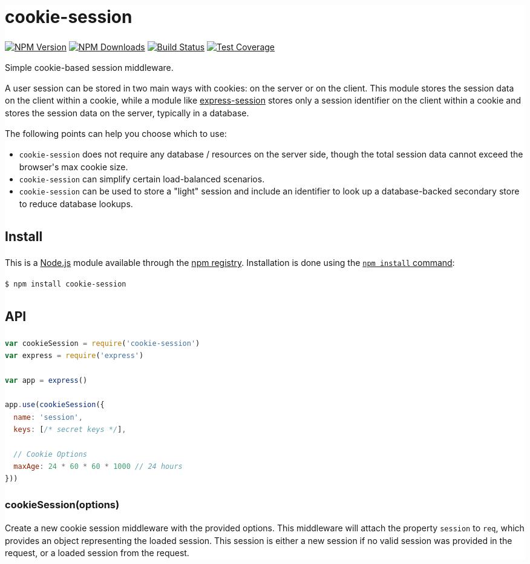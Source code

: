 # cookie-session

[![NPM Version][npm-version-image]][npm-url]
[![NPM Downloads][npm-downloads-image]][npm-url]
[![Build Status][ci-image]][ci-url]
[![Test Coverage][coveralls-image]][coveralls-url]

Simple cookie-based session middleware.

A user session can be stored in two main ways with cookies: on the server or on
the client. This module stores the session data on the client within a cookie,
while a module like [express-session](https://www.npmjs.com/package/express-session)
stores only a session identifier on the client within a cookie and stores the
session data on the server, typically in a database.

The following points can help you choose which to use:

  * `cookie-session` does not require any database / resources on the server side,
    though the total session data cannot exceed the browser's max cookie size.
  * `cookie-session` can simplify certain load-balanced scenarios.
  * `cookie-session` can be used to store a "light" session and include an identifier
    to look up a database-backed secondary store to reduce database lookups.

## Install

This is a [Node.js](https://nodejs.org/en/) module available through the
[npm registry](https://www.npmjs.com/). Installation is done using the
[`npm install` command](https://docs.npmjs.com/getting-started/installing-npm-packages-locally):

```sh
$ npm install cookie-session
```

## API

```js
var cookieSession = require('cookie-session')
var express = require('express')

var app = express()

app.use(cookieSession({
  name: 'session',
  keys: [/* secret keys */],

  // Cookie Options
  maxAge: 24 * 60 * 60 * 1000 // 24 hours
}))
```

### cookieSession(options)

Create a new cookie session middleware with the provided options. This middleware
will attach the property `session` to `req`, which provides an object representing
the loaded session. This session is either a new session if no valid session was
provided in the request, or a loaded session from the request.


[ci-image]: https://badgen.net/github/checks/expressjs/cookie-session/master?label=ci
[ci-url]: https://github.com/expressjs/cookie-session/actions?query=workflow%3Aci
[coveralls-image]: https://badgen.net/coveralls/c/github/expressjs/cookie-session/master
[coveralls-url]: https://coveralls.io/r/expressjs/cookie-session?branch=master
[npm-downloads-image]: https://badgen.net/npm/dm/cookie-session
[npm-url]: https://npmjs.org/package/cookie-session
[npm-version-image]: https://badgen.net/npm/v/cookie-session